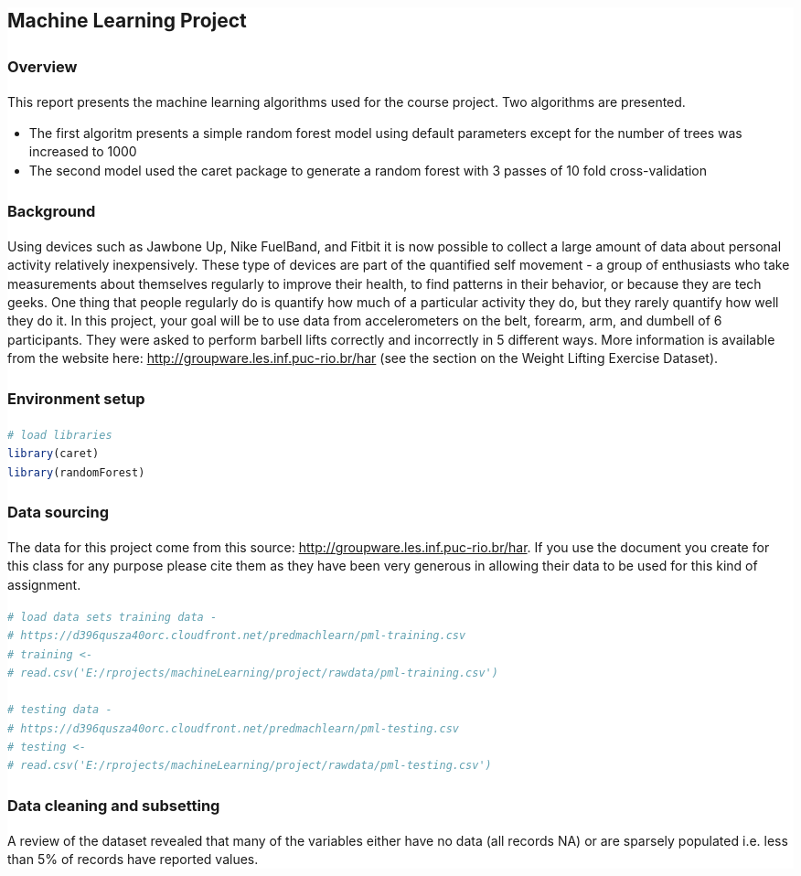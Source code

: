 ## Machine Learning Project

### Overview
This report presents the machine learning algorithms used for the course project. Two algorithms are presented.
* The first algoritm presents a simple random forest model using default parameters except for the number of trees was increased to 1000
* The second model used the caret package to generate a random forest with 3 passes of 10 fold cross-validation


### Background
Using devices such as Jawbone Up, Nike FuelBand, and Fitbit it is now possible to collect a large amount of data about personal activity relatively inexpensively. These type of devices are part of the quantified self movement - a group of enthusiasts who take measurements about themselves regularly to improve their health, to find patterns in their behavior, or because they are tech geeks. One thing that people regularly do is quantify how much of a particular activity they do, but they rarely quantify how well they do it. In this project, your goal will be to use data from accelerometers on the belt, forearm, arm, and dumbell of 6 participants. They were asked to perform barbell lifts correctly and incorrectly in 5 different ways. More information is available from the website here: http://groupware.les.inf.puc-rio.br/har (see the section on the Weight Lifting Exercise Dataset). 

### Environment setup

```r
# load libraries
library(caret)
library(randomForest)
```






### Data sourcing
The data for this project come from this source: http://groupware.les.inf.puc-rio.br/har. If you use the document you create for this class for any purpose please cite them as they have been very generous in allowing their data to be used for this kind of assignment.

```r
# load data sets training data -
# https://d396qusza40orc.cloudfront.net/predmachlearn/pml-training.csv
# training <-
# read.csv('E:/rprojects/machineLearning/project/rawdata/pml-training.csv')

# testing data -
# https://d396qusza40orc.cloudfront.net/predmachlearn/pml-testing.csv
# testing <-
# read.csv('E:/rprojects/machineLearning/project/rawdata/pml-testing.csv')
```



### Data cleaning and subsetting
A review of the dataset revealed that many of the variables either have no data (all records NA) or are sparsely populated i.e. less than 5% of records have reported values.
  